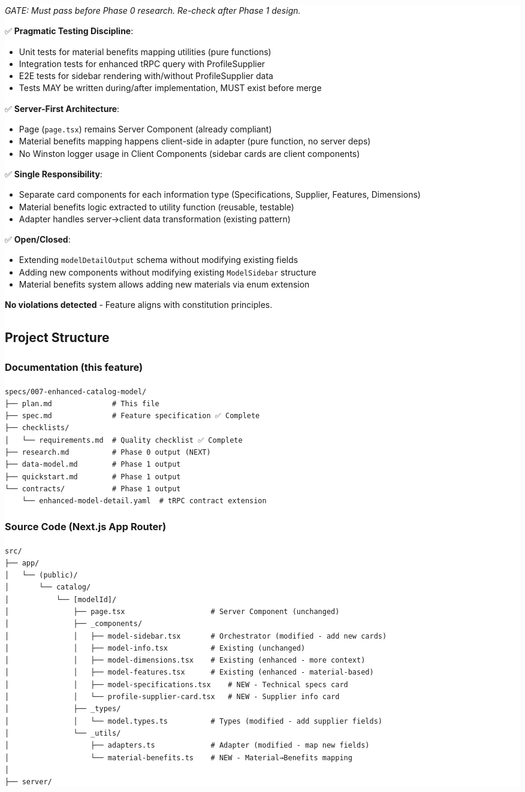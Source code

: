 *GATE: Must pass before Phase 0 research. Re-check after Phase 1 design.*

✅ **Pragmatic Testing Discipline**: 
- Unit tests for material benefits mapping utilities (pure functions)
- Integration tests for enhanced tRPC query with ProfileSupplier
- E2E tests for sidebar rendering with/without ProfileSupplier data
- Tests MAY be written during/after implementation, MUST exist before merge

✅ **Server-First Architecture**:
- Page (`page.tsx`) remains Server Component (already compliant)
- Material benefits mapping happens client-side in adapter (pure function, no server deps)
- No Winston logger usage in Client Components (sidebar cards are client components)

✅ **Single Responsibility**:
- Separate card components for each information type (Specifications, Supplier, Features, Dimensions)
- Material benefits logic extracted to utility function (reusable, testable)
- Adapter handles server→client data transformation (existing pattern)

✅ **Open/Closed**:
- Extending `modelDetailOutput` schema without modifying existing fields
- Adding new components without modifying existing `ModelSidebar` structure
- Material benefits system allows adding new materials via enum extension

**No violations detected** - Feature aligns with constitution principles.

## Project Structure

### Documentation (this feature)

```
specs/007-enhanced-catalog-model/
├── plan.md              # This file
├── spec.md              # Feature specification ✅ Complete
├── checklists/
│   └── requirements.md  # Quality checklist ✅ Complete
├── research.md          # Phase 0 output (NEXT)
├── data-model.md        # Phase 1 output
├── quickstart.md        # Phase 1 output
└── contracts/           # Phase 1 output
    └── enhanced-model-detail.yaml  # tRPC contract extension
```

### Source Code (Next.js App Router)

```
src/
├── app/
│   └── (public)/
│       └── catalog/
│           └── [modelId]/
│               ├── page.tsx                    # Server Component (unchanged)
│               ├── _components/
│               │   ├── model-sidebar.tsx       # Orchestrator (modified - add new cards)
│               │   ├── model-info.tsx          # Existing (unchanged)
│               │   ├── model-dimensions.tsx    # Existing (enhanced - more context)
│               │   ├── model-features.tsx      # Existing (enhanced - material-based)
│               │   ├── model-specifications.tsx    # NEW - Technical specs card
│               │   └── profile-supplier-card.tsx   # NEW - Supplier info card
│               ├── _types/
│               │   └── model.types.ts          # Types (modified - add supplier fields)
│               └── _utils/
│                   ├── adapters.ts             # Adapter (modified - map new fields)
│                   └── material-benefits.ts    # NEW - Material→Benefits mapping
│
├── server/
```